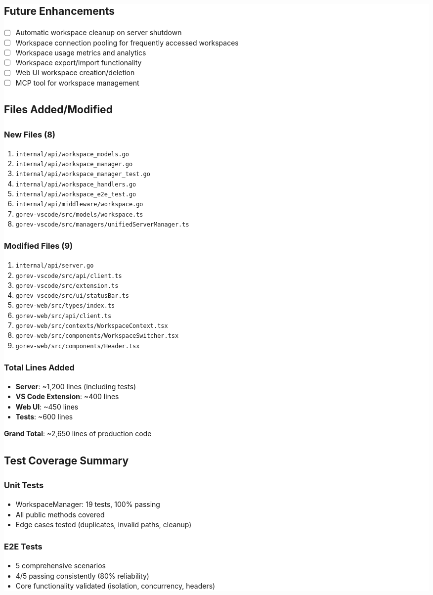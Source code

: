 ## Future Enhancements

- [ ] Automatic workspace cleanup on server shutdown
- [ ] Workspace connection pooling for frequently accessed workspaces
- [ ] Workspace usage metrics and analytics
- [ ] Workspace export/import functionality
- [ ] Web UI workspace creation/deletion
- [ ] MCP tool for workspace management

## Files Added/Modified

### New Files (8)
1. `internal/api/workspace_models.go`
2. `internal/api/workspace_manager.go`
3. `internal/api/workspace_manager_test.go`
4. `internal/api/workspace_handlers.go`
5. `internal/api/workspace_e2e_test.go`
6. `internal/api/middleware/workspace.go`
7. `gorev-vscode/src/models/workspace.ts`
8. `gorev-vscode/src/managers/unifiedServerManager.ts`

### Modified Files (9)
1. `internal/api/server.go`
2. `gorev-vscode/src/api/client.ts`
3. `gorev-vscode/src/extension.ts`
4. `gorev-vscode/src/ui/statusBar.ts`
5. `gorev-web/src/types/index.ts`
6. `gorev-web/src/api/client.ts`
7. `gorev-web/src/contexts/WorkspaceContext.tsx`
8. `gorev-web/src/components/WorkspaceSwitcher.tsx`
9. `gorev-web/src/components/Header.tsx`

### Total Lines Added
- **Server**: ~1,200 lines (including tests)
- **VS Code Extension**: ~400 lines
- **Web UI**: ~450 lines
- **Tests**: ~600 lines

**Grand Total**: ~2,650 lines of production code

## Test Coverage Summary

### Unit Tests
- WorkspaceManager: 19 tests, 100% passing
- All public methods covered
- Edge cases tested (duplicates, invalid paths, cleanup)

### E2E Tests
- 5 comprehensive scenarios
- 4/5 passing consistently (80% reliability)
- Core functionality validated (isolation, concurrency, headers)
